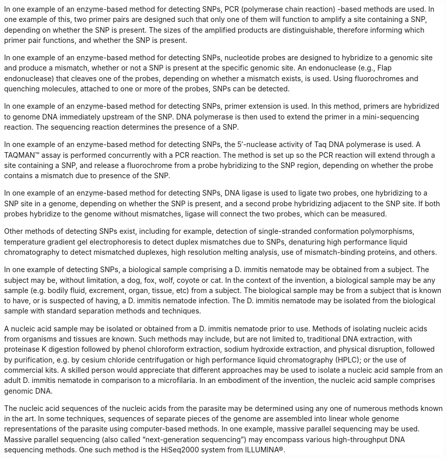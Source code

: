 In one example of an enzyme-based method for detecting SNPs, PCR (polymerase chain reaction) -based methods are used. In one example of this, two primer pairs are designed such that only one of them will function to amplify a site containing a SNP, depending on whether the SNP is present. The sizes of the amplified products are distinguishable, therefore informing which primer pair functions, and whether the SNP is present.

In one example of an enzyme-based method for detecting SNPs, nucleotide probes are designed to hybridize to a genomic site and produce a mismatch, whether or not a SNP is present at the specific genomic site. An endonuclease (e.g., Flap endonuclease) that cleaves one of the probes, depending on whether a mismatch exists, is used. Using fluorochromes and quenching molecules, attached to one or more of the probes, SNPs can be detected.

In one example of an enzyme-based method for detecting SNPs, primer extension is used. In this method, primers are hybridized to genome DNA immediately upstream of the SNP. DNA polymerase is then used to extend the primer in a mini-sequencing reaction. The sequencing reaction determines the presence of a SNP.

In one example of an enzyme-based method for detecting SNPs, the 5′-nuclease activity of Taq DNA polymerase is used. A TAQMAN™ assay is performed concurrently with a PCR reaction. The method is set up so the PCR reaction will extend through a site containing a SNP, and release a fluorochrome from a probe hybridizing to the SNP region, depending on whether the probe contains a mismatch due to presence of the SNP.

In one example of an enzyme-based method for detecting SNPs, DNA ligase is used to ligate two probes, one hybridizing to a SNP site in a genome, depending on whether the SNP is present, and a second probe hybridizing adjacent to the SNP site. If both probes hybridize to the genome without mismatches, ligase will connect the two probes, which can be measured.

Other methods of detecting SNPs exist, including for example, detection of single-stranded conformation polymorphisms, temperature gradient gel electrophoresis to detect duplex mismatches due to SNPs, denaturing high performance liquid chromatography to detect mismatched duplexes, high resolution melting analysis, use of mismatch-binding proteins, and others.

In one example of detecting SNPs, a biological sample comprising a D. immitis nematode may be obtained from a subject. The subject may be, without limitation, a dog, fox, wolf, coyote or cat. In the context of the invention, a biological sample may be any sample (e.g. bodily fluid, excrement, organ, tissue, etc) from a subject. The biological sample may be from a subject that is known to have, or is suspected of having, a D. immitis nematode infection. The D. immitis nematode may be isolated from the biological sample with standard separation methods and techniques.

A nucleic acid sample may be isolated or obtained from a D. immitis nematode prior to use. Methods of isolating nucleic acids from organisms and tissues are known. Such methods may include, but are not limited to, traditional DNA extraction, with proteinase K digestion followed by phenol chloroform extraction, sodium hydroxide extraction, and physical disruption, followed by purification, e.g. by cesium chloride centrifugation or high performance liquid chromatography (HPLC); or the use of commercial kits. A skilled person would appreciate that different approaches may be used to isolate a nucleic acid sample from an adult D. immitis nematode in comparison to a microfilaria. In an embodiment of the invention, the nucleic acid sample comprises genomic DNA.

The nucleic acid sequences of the nucleic acids from the parasite may be determined using any one of numerous methods known in the art. In some techniques, sequences of separate pieces of the genome are assembled into linear whole genome representations of the parasite using computer-based methods. In one example, massive parallel sequencing may be used. Massive parallel sequencing (also called “next-generation sequencing”) may encompass various high-throughput DNA sequencing methods. One such method is the HiSeq2000 system from ILLUMINA®.
